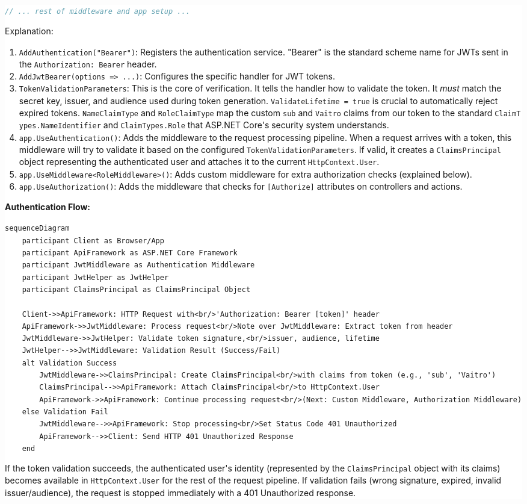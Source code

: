 ```csharp
// ... rest of middleware and app setup ...
```

Explanation:
1.  `AddAuthentication("Bearer")`: Registers the authentication service. "Bearer" is the standard scheme name for JWTs sent in the `Authorization: Bearer` header.
2.  `AddJwtBearer(options => ...)`: Configures the specific handler for JWT tokens.
3.  `TokenValidationParameters`: This is the core of verification. It tells the handler how to validate the token. It *must* match the secret key, issuer, and audience used during token generation. `ValidateLifetime = true` is crucial to automatically reject expired tokens. `NameClaimType` and `RoleClaimType` map the custom `sub` and `Vaitro` claims from our token to the standard `ClaimTypes.NameIdentifier` and `ClaimTypes.Role` that ASP.NET Core's security system understands.
4.  `app.UseAuthentication()`: Adds the middleware to the request processing pipeline. When a request arrives with a token, this middleware will try to validate it based on the configured `TokenValidationParameters`. If valid, it creates a `ClaimsPrincipal` object representing the authenticated user and attaches it to the current `HttpContext.User`.
5.  `app.UseMiddleware<RoleMiddleware>()`: Adds custom middleware for extra authorization checks (explained below).
6.  `app.UseAuthorization()`: Adds the middleware that checks for `[Authorize]` attributes on controllers and actions.

**Authentication Flow:**

```mermaid
sequenceDiagram
    participant Client as Browser/App
    participant ApiFramework as ASP.NET Core Framework
    participant JwtMiddleware as Authentication Middleware
    participant JwtHelper as JwtHelper
    participant ClaimsPrincipal as ClaimsPrincipal Object

    Client->>ApiFramework: HTTP Request with<br/>'Authorization: Bearer [token]' header
    ApiFramework->>JwtMiddleware: Process request<br/>Note over JwtMiddleware: Extract token from header
    JwtMiddleware->>JwtHelper: Validate token signature,<br/>issuer, audience, lifetime
    JwtHelper-->>JwtMiddleware: Validation Result (Success/Fail)
    alt Validation Success
        JwtMiddleware->>ClaimsPrincipal: Create ClaimsPrincipal<br/>with claims from token (e.g., 'sub', 'Vaitro')
        ClaimsPrincipal-->>ApiFramework: Attach ClaimsPrincipal<br/>to HttpContext.User
        ApiFramework->>ApiFramework: Continue processing request<br/>(Next: Custom Middleware, Authorization Middleware)
    else Validation Fail
        JwtMiddleware-->>ApiFramework: Stop processing<br/>Set Status Code 401 Unauthorized
        ApiFramework-->>Client: Send HTTP 401 Unauthorized Response
    end
```

If the token validation succeeds, the authenticated user's identity (represented by the `ClaimsPrincipal` object with its claims) becomes available in `HttpContext.User` for the rest of the request pipeline. If validation fails (wrong signature, expired, invalid issuer/audience), the request is stopped immediately with a 401 Unauthorized response.
